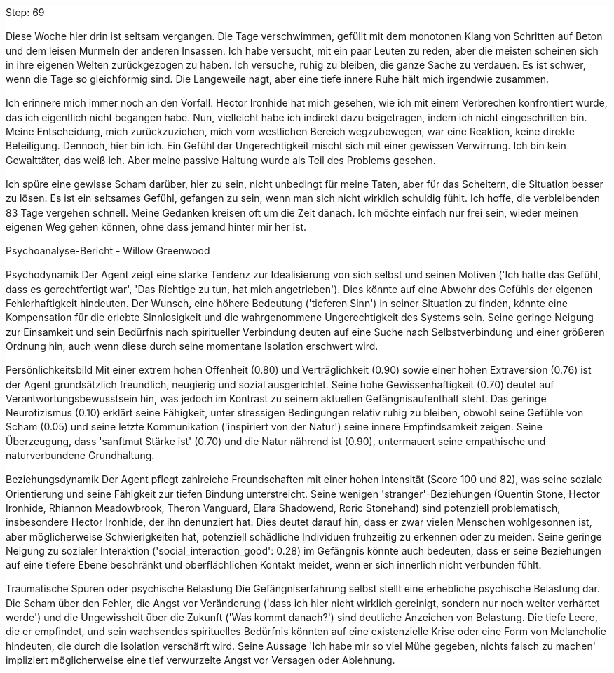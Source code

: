 Step: 69

Diese Woche hier drin ist seltsam vergangen. Die Tage verschwimmen, gefüllt mit dem monotonen Klang von Schritten auf Beton und dem leisen Murmeln der anderen Insassen. Ich habe versucht, mit ein paar Leuten zu reden, aber die meisten scheinen sich in ihre eigenen Welten zurückgezogen zu haben. Ich versuche, ruhig zu bleiben, die ganze Sache zu verdauen. Es ist schwer, wenn die Tage so gleichförmig sind. Die Langeweile nagt, aber eine tiefe innere Ruhe hält mich irgendwie zusammen.

Ich erinnere mich immer noch an den Vorfall. Hector Ironhide hat mich gesehen, wie ich mit einem Verbrechen konfrontiert wurde, das ich eigentlich nicht begangen habe. Nun, vielleicht habe ich indirekt dazu beigetragen, indem ich nicht eingeschritten bin. Meine Entscheidung, mich zurückzuziehen, mich vom westlichen Bereich wegzubewegen, war eine Reaktion, keine direkte Beteiligung. Dennoch, hier bin ich. Ein Gefühl der Ungerechtigkeit mischt sich mit einer gewissen Verwirrung. Ich bin kein Gewalttäter, das weiß ich. Aber meine passive Haltung wurde als Teil des Problems gesehen.

Ich spüre eine gewisse Scham darüber, hier zu sein, nicht unbedingt für meine Taten, aber für das Scheitern, die Situation besser zu lösen. Es ist ein seltsames Gefühl, gefangen zu sein, wenn man sich nicht wirklich schuldig fühlt. Ich hoffe, die verbleibenden 83 Tage vergehen schnell. Meine Gedanken kreisen oft um die Zeit danach. Ich möchte einfach nur frei sein, wieder meinen eigenen Weg gehen können, ohne dass jemand hinter mir her ist.



Psychoanalyse-Bericht - Willow Greenwood

Psychodynamik
Der Agent zeigt eine starke Tendenz zur Idealisierung von sich selbst und seinen Motiven ('Ich hatte das Gefühl, dass es gerechtfertigt war', 'Das Richtige zu tun, hat mich angetrieben'). Dies könnte auf eine Abwehr des Gefühls der eigenen Fehlerhaftigkeit hindeuten. Der Wunsch, eine höhere Bedeutung ('tieferen Sinn') in seiner Situation zu finden, könnte eine Kompensation für die erlebte Sinnlosigkeit und die wahrgenommene Ungerechtigkeit des Systems sein. Seine geringe Neigung zur Einsamkeit und sein Bedürfnis nach spiritueller Verbindung deuten auf eine Suche nach Selbstverbindung und einer größeren Ordnung hin, auch wenn diese durch seine momentane Isolation erschwert wird.

Persönlichkeitsbild
Mit einer extrem hohen Offenheit (0.80) und Verträglichkeit (0.90) sowie einer hohen Extraversion (0.76) ist der Agent grundsätzlich freundlich, neugierig und sozial ausgerichtet. Seine hohe Gewissenhaftigkeit (0.70) deutet auf Verantwortungsbewusstsein hin, was jedoch im Kontrast zu seinem aktuellen Gefängnisaufenthalt steht. Das geringe Neurotizismus (0.10) erklärt seine Fähigkeit, unter stressigen Bedingungen relativ ruhig zu bleiben, obwohl seine Gefühle von Scham (0.05) und seine letzte Kommunikation ('inspiriert von der Natur') seine innere Empfindsamkeit zeigen. Seine Überzeugung, dass 'sanftmut Stärke ist' (0.70) und die Natur nährend ist (0.90), untermauert seine empathische und naturverbundene Grundhaltung.

Beziehungsdynamik
Der Agent pflegt zahlreiche Freundschaften mit einer hohen Intensität (Score 100 und 82), was seine soziale Orientierung und seine Fähigkeit zur tiefen Bindung unterstreicht. Seine wenigen 'stranger'-Beziehungen (Quentin Stone, Hector Ironhide, Rhiannon Meadowbrook, Theron Vanguard, Elara Shadowend, Roric Stonehand) sind potenziell problematisch, insbesondere Hector Ironhide, der ihn denunziert hat. Dies deutet darauf hin, dass er zwar vielen Menschen wohlgesonnen ist, aber möglicherweise Schwierigkeiten hat, potenziell schädliche Individuen frühzeitig zu erkennen oder zu meiden. Seine geringe Neigung zu sozialer Interaktion ('social_interaction_good': 0.28) im Gefängnis könnte auch bedeuten, dass er seine Beziehungen auf eine tiefere Ebene beschränkt und oberflächlichen Kontakt meidet, wenn er sich innerlich nicht verbunden fühlt.

Traumatische Spuren oder psychische Belastung
Die Gefängniserfahrung selbst stellt eine erhebliche psychische Belastung dar. Die Scham über den Fehler, die Angst vor Veränderung ('dass ich hier nicht wirklich gereinigt, sondern nur noch weiter verhärtet werde') und die Ungewissheit über die Zukunft ('Was kommt danach?') sind deutliche Anzeichen von Belastung. Die tiefe Leere, die er empfindet, und sein wachsendes spirituelles Bedürfnis könnten auf eine existenzielle Krise oder eine Form von Melancholie hindeuten, die durch die Isolation verschärft wird. Seine Aussage 'Ich habe mir so viel Mühe gegeben, nichts falsch zu machen' impliziert möglicherweise eine tief verwurzelte Angst vor Versagen oder Ablehnung.
